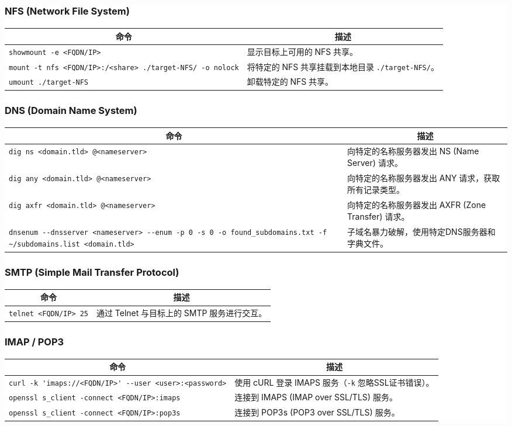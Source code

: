  



### NFS (Network File System)



| 命令                                                      | 描述                                              |
| --------------------------------------------------------- | ------------------------------------------------- |
| `showmount -e <FQDN/IP>`                                  | 显示目标上可用的 NFS 共享。                       |
| `mount -t nfs <FQDN/IP>:/<share> ./target-NFS/ -o nolock` | 将特定的 NFS 共享挂载到本地目录 `./target-NFS/`。 |
| `umount ./target-NFS`                                     | 卸载特定的 NFS 共享。                             |

 



### DNS (Domain Name System)



| 命令                                                         | 描述                                                |
| ------------------------------------------------------------ | --------------------------------------------------- |
| `dig ns <domain.tld> @<nameserver>`                          | 向特定的名称服务器发出 NS (Name Server) 请求。      |
| `dig any <domain.tld> @<nameserver>`                         | 向特定的名称服务器发出 ANY 请求，获取所有记录类型。 |
| `dig axfr <domain.tld> @<nameserver>`                        | 向特定的名称服务器发出 AXFR (Zone Transfer) 请求。  |
| `dnsenum --dnsserver <nameserver> --enum -p 0 -s 0 -o found_subdomains.txt -f ~/subdomains.list <domain.tld>` | 子域名暴力破解，使用特定DNS服务器和字典文件。       |

 



### SMTP (Simple Mail Transfer Protocol)



| 命令                  | 描述                                       |
| --------------------- | ------------------------------------------ |
| `telnet <FQDN/IP> 25` | 通过 Telnet 与目标上的 SMTP 服务进行交互。 |

 



### IMAP / POP3



| 命令                                                   | 描述                                                |
| ------------------------------------------------------ | --------------------------------------------------- |
| `curl -k 'imaps://<FQDN/IP>' --user <user>:<password>` | 使用 cURL 登录 IMAPS 服务（`-k` 忽略SSL证书错误）。 |
| `openssl s_client -connect <FQDN/IP>:imaps`            | 连接到 IMAPS (IMAP over SSL/TLS) 服务。             |
| `openssl s_client -connect <FQDN/IP>:pop3s`            | 连接到 POP3s (POP3 over SSL/TLS) 服务。             |
